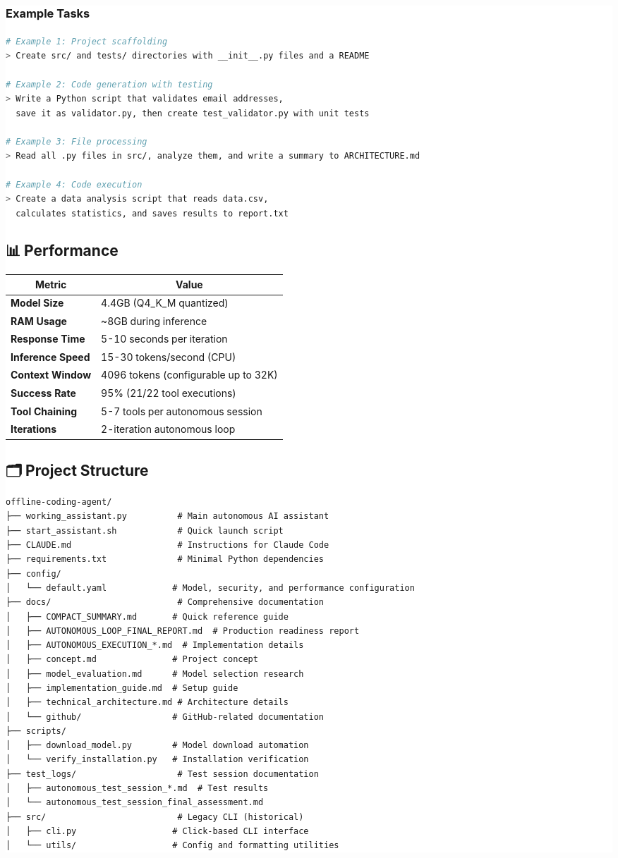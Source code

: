 ### Example Tasks
```bash
# Example 1: Project scaffolding
> Create src/ and tests/ directories with __init__.py files and a README

# Example 2: Code generation with testing
> Write a Python script that validates email addresses,
  save it as validator.py, then create test_validator.py with unit tests

# Example 3: File processing
> Read all .py files in src/, analyze them, and write a summary to ARCHITECTURE.md

# Example 4: Code execution
> Create a data analysis script that reads data.csv,
  calculates statistics, and saves results to report.txt
```

## 📊 Performance

| Metric | Value |
|--------|-------|
| **Model Size** | 4.4GB (Q4_K_M quantized) |
| **RAM Usage** | ~8GB during inference |
| **Response Time** | 5-10 seconds per iteration |
| **Inference Speed** | 15-30 tokens/second (CPU) |
| **Context Window** | 4096 tokens (configurable up to 32K) |
| **Success Rate** | 95% (21/22 tool executions) |
| **Tool Chaining** | 5-7 tools per autonomous session |
| **Iterations** | 2-iteration autonomous loop |

## 🗂️ Project Structure

```
offline-coding-agent/
├── working_assistant.py          # Main autonomous AI assistant
├── start_assistant.sh            # Quick launch script
├── CLAUDE.md                     # Instructions for Claude Code
├── requirements.txt              # Minimal Python dependencies
├── config/
│   └── default.yaml             # Model, security, and performance configuration
├── docs/                         # Comprehensive documentation
│   ├── COMPACT_SUMMARY.md       # Quick reference guide
│   ├── AUTONOMOUS_LOOP_FINAL_REPORT.md  # Production readiness report
│   ├── AUTONOMOUS_EXECUTION_*.md  # Implementation details
│   ├── concept.md               # Project concept
│   ├── model_evaluation.md      # Model selection research
│   ├── implementation_guide.md  # Setup guide
│   ├── technical_architecture.md # Architecture details
│   └── github/                  # GitHub-related documentation
├── scripts/
│   ├── download_model.py        # Model download automation
│   └── verify_installation.py   # Installation verification
├── test_logs/                    # Test session documentation
│   ├── autonomous_test_session_*.md  # Test results
│   └── autonomous_test_session_final_assessment.md
├── src/                          # Legacy CLI (historical)
│   ├── cli.py                   # Click-based CLI interface
│   └── utils/                   # Config and formatting utilities
```